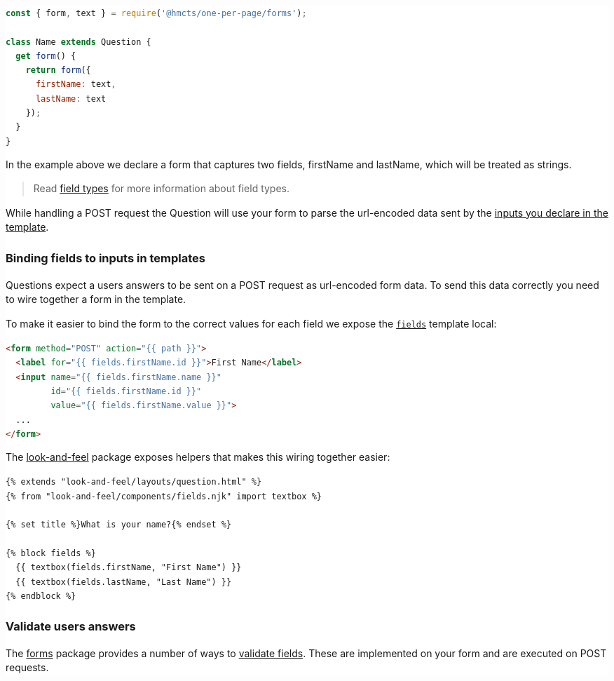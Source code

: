 ```javascript
const { form, text } = require('@hmcts/one-per-page/forms');

class Name extends Question {
  get form() {
    return form({
      firstName: text,
      lastName: text
    });
  }
}
```

In the example above we declare a form that captures two fields, firstName and
lastName, which will be treated as strings.

> Read [field types] for more information about field types.

While handling a POST request the Question will use your form to parse the
url-encoded data sent by the [inputs you declare in the template][behaviour-binding].

### Binding fields to inputs in templates

Questions expect a users answers to be sent on a POST request as url-encoded form
data. To send this data correctly you need to wire together a form in the template.

To make it easier to bind the form to the correct values for each field we expose
the [`fields`] template local:

```html
<form method="POST" action="{{ path }}">
  <label for="{{ fields.firstName.id }}">First Name</label>
  <input name="{{ fields.firstName.name }}"
         id="{{ fields.firstName.id }}"
         value="{{ fields.firstName.value }}">
  ...
</form>
```

The [look-and-feel] package exposes helpers that makes this wiring together easier:

```jinja
{% extends "look-and-feel/layouts/question.html" %}
{% from "look-and-feel/components/fields.njk" import textbox %}

{% set title %}What is your name?{% endset %}

{% block fields %}
  {{ textbox(fields.firstName, "First Name") }}
  {{ textbox(fields.lastName, "Last Name") }}
{% endblock %}
```

### Validate users answers

The [forms] package provides a number of ways to [validate fields]. These are
implemented on your form and are executed on POST requests.


[behaviour-form]: #parse-store-and-retrieve-users-answers
[behaviour-validation]: #validate-users-answers
[behaviour-next]: #redirect-to-next-step
[behaviour-binding]: #binding-fields-to-inputs-in-templates
[behaviour-errors]: #render-errors
[Page]: /docs/steps/Page
[forms]: /docs/forms
[`FilledForm`]: /docs/forms/internal-api/FilledForm
[`form`]: /docs/forms/internal-api/Form
[`FieldValue`]: /docs/forms/internal-api/FieldValue
[flow]: /docs/flow
[validate fields]: /docs/forms/validation
[field types]: /docs/forms/field-types
[`get form()`]: #get-form
[`fields`]: #fields
[`next()`]: #next
[look-and-feel]: https://github.com/hmcts/look-and-feel/
[Journey-steps]: /docs/flow/RequestBoundJourney#steps
[Journey-collect]: /docs/flow/RequestBoundJourney#collect-steps
[TreeWalker]: /docs/flow/TreeWalker
[Check your Answers]: /docs/steps/CheckYourAnswers
[`answer`]: /docs/steps/CheckYourAnswers#answer